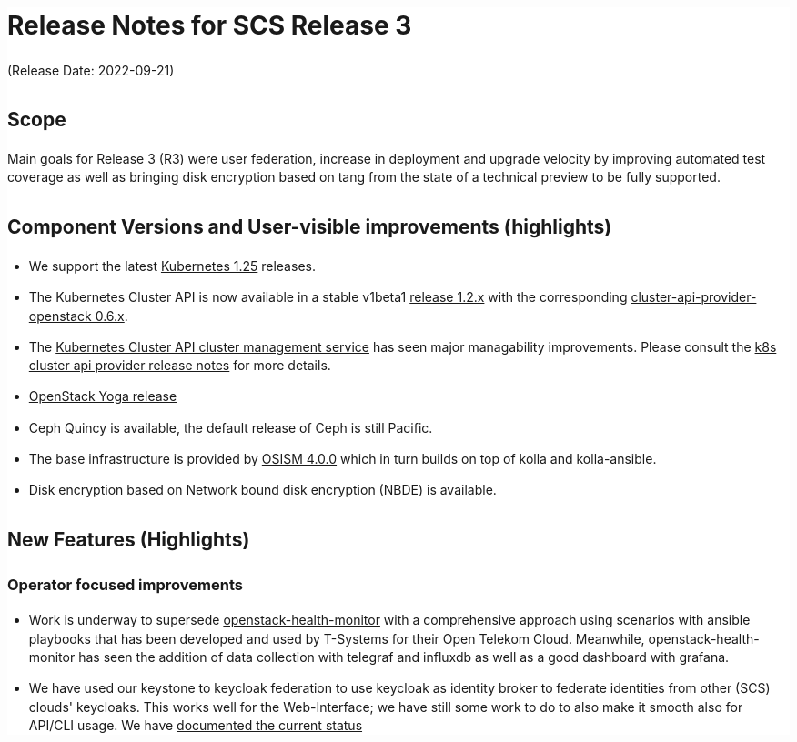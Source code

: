 # Release Notes for SCS Release 3
(Release Date: 2022-09-21)

## Scope

Main goals for Release 3 (R3) were user federation, increase in deployment and upgrade
velocity by improving automated test coverage as well as bringing disk encryption based on
tang from the state of a technical preview to be fully supported.

## Component Versions and User-visible improvements (highlights)

* We support the latest [Kubernetes 1.25](https://github.com/kubernetes/kubernetes/blob/master/CHANGELOG/CHANGELOG-1.25.md)
  releases.
* The Kubernetes Cluster API is now available in a stable v1beta1
  [release 1.2.x](https://github.com/kubernetes-sigs/cluster-api/releases)
  with the corresponding [cluster-api-provider-openstack 0.6.x](https://github.com/kubernetes-sigs/cluster-api/releases).
* The [Kubernetes Cluster API cluster management service](https://github.com/SovereignCloudStack/k8s-cluster-api-provider/)
  has seen major managability improvements.
  Please consult the
  [k8s cluster api provider release notes](https://github.com/SovereignCloudStack/k8s-cluster-api-provider/blob/main/Release-Notes-R3.md)
  for more details.
* [OpenStack Yoga release](https://releases.openstack.org/yoga/highlights.html)
* Ceph Quincy is available, the default release of Ceph is still Pacific.

* The base infrastructure is provided by
  [OSISM 4.0.0](https://github.com/osism/release/blob/main/notes/4.0.0/NOTES.md)
  which in turn builds on top of kolla and kolla-ansible.
* Disk encryption based on Network bound disk encryption (NBDE) is available.

## New Features (Highlights)

### Operator focused improvements

* Work is underway to supersede [openstack-health-monitor](https://github.com/SovereignCloudStack/openstack-health-monitor)
  with a comprehensive approach using scenarios with ansible playbooks
  that has been developed and used by T-Systems for their Open Telekom Cloud.
  Meanwhile, openstack-health-monitor has seen the addition of data
  collection with telegraf and influxdb as well as a good dashboard
  with grafana.

* We have used our keystone to keycloak federation to use keycloak as identity
  broker to federate identities from other (SCS) clouds' keycloaks.
  This works well for the Web-Interface; we have still some work to do to also make it smooth
  also for API/CLI usage. We have [documented the current status](https://github.com/SovereignCloudStack/Docs/blob/main/Design-Docs/IAM-federation/keystone-keycloak-federation.md)
